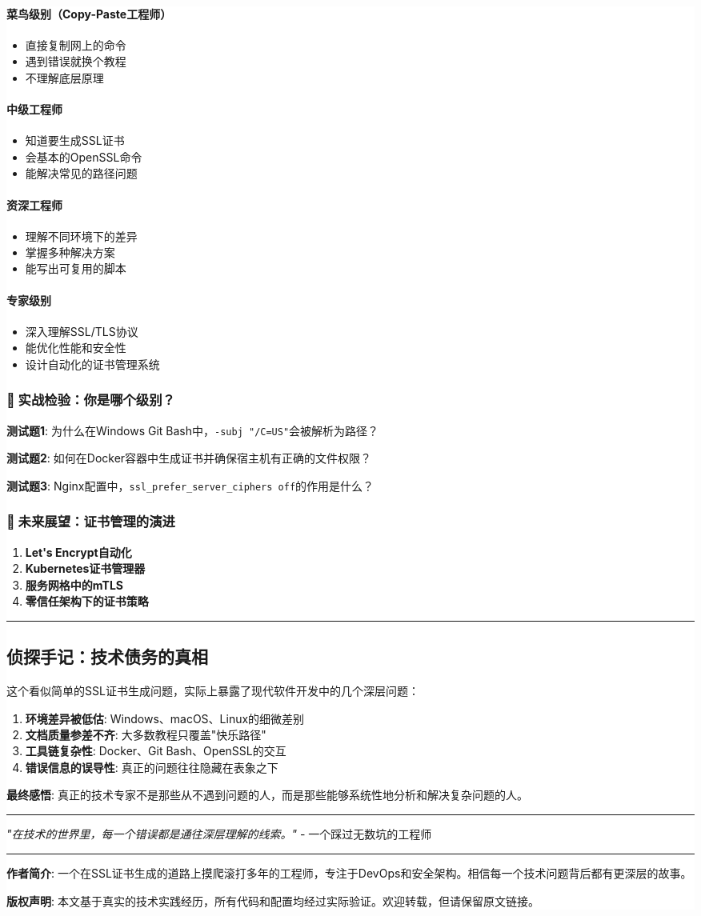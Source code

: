#### 菜鸟级别（Copy-Paste工程师）
- 直接复制网上的命令
- 遇到错误就换个教程
- 不理解底层原理

#### 中级工程师
- 知道要生成SSL证书
- 会基本的OpenSSL命令
- 能解决常见的路径问题

#### 资深工程师
- 理解不同环境下的差异
- 掌握多种解决方案
- 能写出可复用的脚本

#### 专家级别
- 深入理解SSL/TLS协议
- 能优化性能和安全性
- 设计自动化的证书管理系统

### 🎯 实战检验：你是哪个级别？

**测试题1**: 为什么在Windows Git Bash中，`-subj "/C=US"`会被解析为路径？

**测试题2**: 如何在Docker容器中生成证书并确保宿主机有正确的文件权限？

**测试题3**: Nginx配置中，`ssl_prefer_server_ciphers off`的作用是什么？

### 🔮 未来展望：证书管理的演进

1. **Let's Encrypt自动化**
2. **Kubernetes证书管理器**
3. **服务网格中的mTLS**
4. **零信任架构下的证书策略**

---

## 侦探手记：技术债务的真相

这个看似简单的SSL证书生成问题，实际上暴露了现代软件开发中的几个深层问题：

1. **环境差异被低估**: Windows、macOS、Linux的细微差别
2. **文档质量参差不齐**: 大多数教程只覆盖"快乐路径"
3. **工具链复杂性**: Docker、Git Bash、OpenSSL的交互
4. **错误信息的误导性**: 真正的问题往往隐藏在表象之下

**最终感悟**: 真正的技术专家不是那些从不遇到问题的人，而是那些能够系统性地分析和解决复杂问题的人。

---

*"在技术的世界里，每一个错误都是通往深层理解的线索。"* - 一个踩过无数坑的工程师


---

**作者简介**: 一个在SSL证书生成的道路上摸爬滚打多年的工程师，专注于DevOps和安全架构。相信每一个技术问题背后都有更深层的故事。

**版权声明**: 本文基于真实的技术实践经历，所有代码和配置均经过实际验证。欢迎转载，但请保留原文链接。